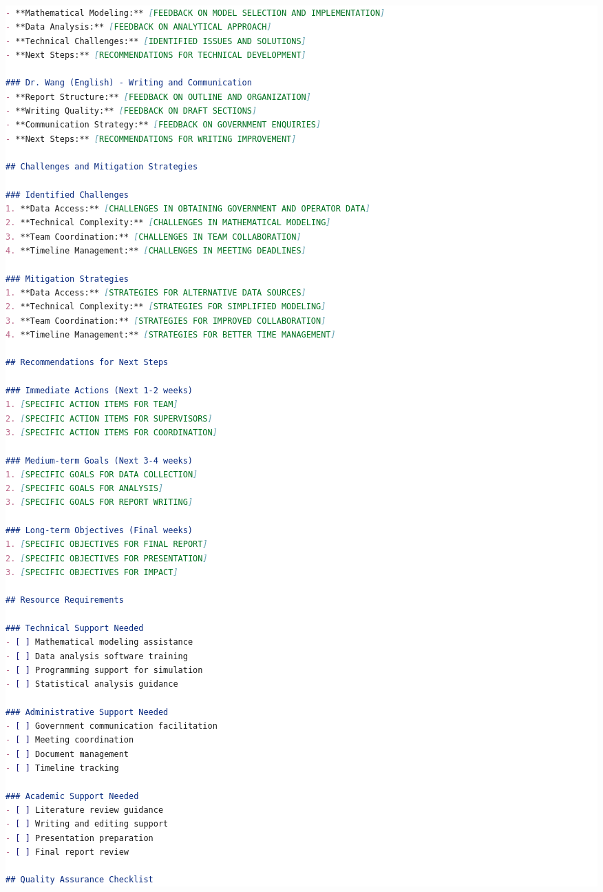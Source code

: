 ```markdown
- **Mathematical Modeling:** [FEEDBACK ON MODEL SELECTION AND IMPLEMENTATION]
- **Data Analysis:** [FEEDBACK ON ANALYTICAL APPROACH]
- **Technical Challenges:** [IDENTIFIED ISSUES AND SOLUTIONS]
- **Next Steps:** [RECOMMENDATIONS FOR TECHNICAL DEVELOPMENT]

### Dr. Wang (English) - Writing and Communication
- **Report Structure:** [FEEDBACK ON OUTLINE AND ORGANIZATION]
- **Writing Quality:** [FEEDBACK ON DRAFT SECTIONS]
- **Communication Strategy:** [FEEDBACK ON GOVERNMENT ENQUIRIES]
- **Next Steps:** [RECOMMENDATIONS FOR WRITING IMPROVEMENT]

## Challenges and Mitigation Strategies

### Identified Challenges
1. **Data Access:** [CHALLENGES IN OBTAINING GOVERNMENT AND OPERATOR DATA]
2. **Technical Complexity:** [CHALLENGES IN MATHEMATICAL MODELING]
3. **Team Coordination:** [CHALLENGES IN TEAM COLLABORATION]
4. **Timeline Management:** [CHALLENGES IN MEETING DEADLINES]

### Mitigation Strategies
1. **Data Access:** [STRATEGIES FOR ALTERNATIVE DATA SOURCES]
2. **Technical Complexity:** [STRATEGIES FOR SIMPLIFIED MODELING]
3. **Team Coordination:** [STRATEGIES FOR IMPROVED COLLABORATION]
4. **Timeline Management:** [STRATEGIES FOR BETTER TIME MANAGEMENT]

## Recommendations for Next Steps

### Immediate Actions (Next 1-2 weeks)
1. [SPECIFIC ACTION ITEMS FOR TEAM]
2. [SPECIFIC ACTION ITEMS FOR SUPERVISORS]
3. [SPECIFIC ACTION ITEMS FOR COORDINATION]

### Medium-term Goals (Next 3-4 weeks)
1. [SPECIFIC GOALS FOR DATA COLLECTION]
2. [SPECIFIC GOALS FOR ANALYSIS]
3. [SPECIFIC GOALS FOR REPORT WRITING]

### Long-term Objectives (Final weeks)
1. [SPECIFIC OBJECTIVES FOR FINAL REPORT]
2. [SPECIFIC OBJECTIVES FOR PRESENTATION]
3. [SPECIFIC OBJECTIVES FOR IMPACT]

## Resource Requirements

### Technical Support Needed
- [ ] Mathematical modeling assistance
- [ ] Data analysis software training
- [ ] Programming support for simulation
- [ ] Statistical analysis guidance

### Administrative Support Needed
- [ ] Government communication facilitation
- [ ] Meeting coordination
- [ ] Document management
- [ ] Timeline tracking

### Academic Support Needed
- [ ] Literature review guidance
- [ ] Writing and editing support
- [ ] Presentation preparation
- [ ] Final report review

## Quality Assurance Checklist
```